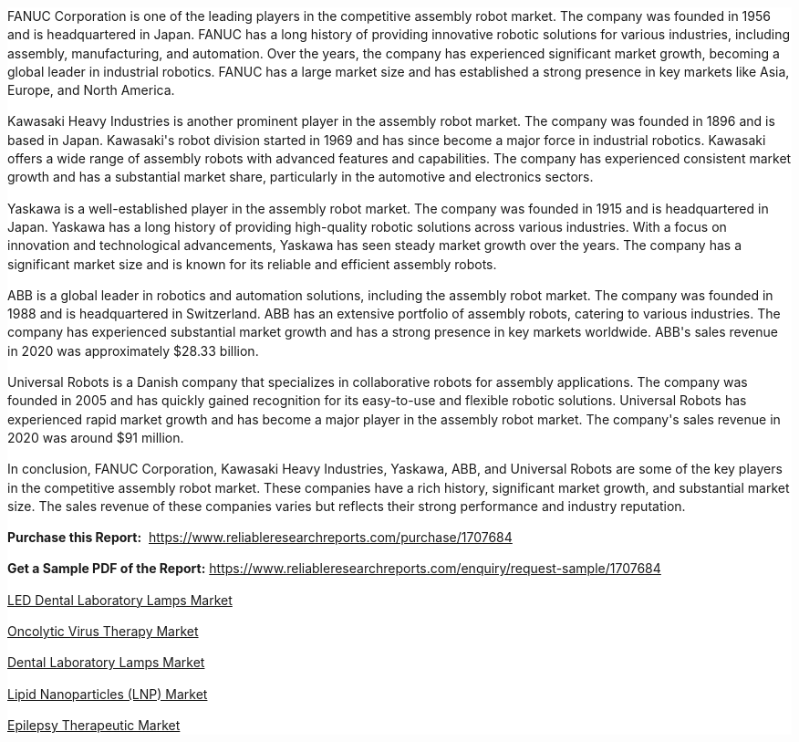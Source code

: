 <p><p>FANUC Corporation is one of the leading players in the competitive assembly robot market. The company was founded in 1956 and is headquartered in Japan. FANUC has a long history of providing innovative robotic solutions for various industries, including assembly, manufacturing, and automation. Over the years, the company has experienced significant market growth, becoming a global leader in industrial robotics. FANUC has a large market size and has established a strong presence in key markets like Asia, Europe, and North America.</p><p>Kawasaki Heavy Industries is another prominent player in the assembly robot market. The company was founded in 1896 and is based in Japan. Kawasaki's robot division started in 1969 and has since become a major force in industrial robotics. Kawasaki offers a wide range of assembly robots with advanced features and capabilities. The company has experienced consistent market growth and has a substantial market share, particularly in the automotive and electronics sectors.</p><p>Yaskawa is a well-established player in the assembly robot market. The company was founded in 1915 and is headquartered in Japan. Yaskawa has a long history of providing high-quality robotic solutions across various industries. With a focus on innovation and technological advancements, Yaskawa has seen steady market growth over the years. The company has a significant market size and is known for its reliable and efficient assembly robots.</p><p>ABB is a global leader in robotics and automation solutions, including the assembly robot market. The company was founded in 1988 and is headquartered in Switzerland. ABB has an extensive portfolio of assembly robots, catering to various industries. The company has experienced substantial market growth and has a strong presence in key markets worldwide. ABB's sales revenue in 2020 was approximately $28.33 billion.</p><p>Universal Robots is a Danish company that specializes in collaborative robots for assembly applications. The company was founded in 2005 and has quickly gained recognition for its easy-to-use and flexible robotic solutions. Universal Robots has experienced rapid market growth and has become a major player in the assembly robot market. The company's sales revenue in 2020 was around $91 million.</p><p>In conclusion, FANUC Corporation, Kawasaki Heavy Industries, Yaskawa, ABB, and Universal Robots are some of the key players in the competitive assembly robot market. These companies have a rich history, significant market growth, and substantial market size. The sales revenue of these companies varies but reflects their strong performance and industry reputation.</p></p>
<p><strong>Purchase this Report:</strong>&nbsp;&nbsp;<a href="https://www.reliableresearchreports.com/purchase/1707684">https://www.reliableresearchreports.com/purchase/1707684</a></p>
<p></p>
<p><strong>Get a Sample PDF of the Report:</strong>&nbsp;<a href="https://www.reliableresearchreports.com/enquiry/request-sample/1707684">https://www.reliableresearchreports.com/enquiry/request-sample/1707684</a></p>
<p><p><a href="https://medium.com/@taniawisozk2023/led-dental-laboratory-lamps-market-analysis-its-cagr-market-segmentation-and-global-industry-84007d202651">LED Dental Laboratory Lamps Market</a></p><p><a href="https://www.linkedin.com/pulse/oncolytic-virus-therapy-market-research-report-provides-thorough-4c5qe/">Oncolytic Virus Therapy Market</a></p><p><a href="https://medium.com/@sigridrobel/dental-laboratory-lamps-market-analysis-its-cagr-market-segmentation-and-global-industry-overview-c261366504db">Dental Laboratory Lamps Market</a></p><p><a href="https://www.linkedin.com/pulse/lipid-nanoparticles-lnp-market-size-growth-forecast-from-ahkye/">Lipid Nanoparticles (LNP) Market</a></p><p><a href="https://www.linkedin.com/pulse/epilepsy-therapeutic-market-challenges-opportunities-growth-i6j2e/">Epilepsy Therapeutic Market</a></p></p>